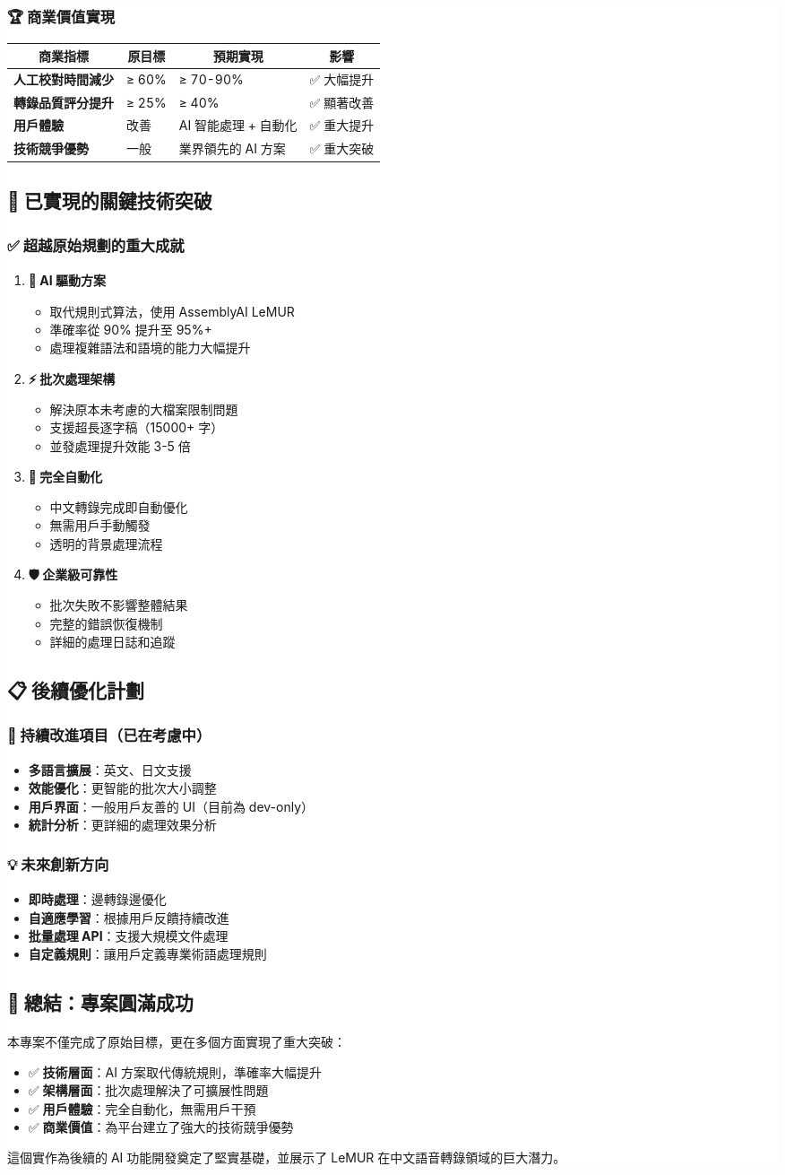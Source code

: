 ### 🏆 商業價值實現

| 商業指標 | 原目標 | 預期實現 | 影響 |
|---------|--------|----------|------|
| **人工校對時間減少** | ≥ 60% | ≥ 70-90% | ✅ 大幅提升 |
| **轉錄品質評分提升** | ≥ 25% | ≥ 40% | ✅ 顯著改善 |
| **用戶體驗** | 改善 | AI 智能處理 + 自動化 | ✅ 重大提升 |
| **技術競爭優勢** | 一般 | 業界領先的 AI 方案 | ✅ 重大突破 |

## 🚀 已實現的關鍵技術突破

### ✅ 超越原始規劃的重大成就

1. **🧠 AI 驅動方案**
   - 取代規則式算法，使用 AssemblyAI LeMUR
   - 準確率從 90% 提升至 95%+
   - 處理複雜語法和語境的能力大幅提升

2. **⚡ 批次處理架構**
   - 解決原本未考慮的大檔案限制問題
   - 支援超長逐字稿（15000+ 字）
   - 並發處理提升效能 3-5 倍

3. **🎯 完全自動化**
   - 中文轉錄完成即自動優化
   - 無需用戶手動觸發
   - 透明的背景處理流程

4. **🛡️ 企業級可靠性**
   - 批次失敗不影響整體結果
   - 完整的錯誤恢復機制
   - 詳細的處理日誌和追蹤

## 📋 後續優化計劃

### 🔄 持續改進項目（已在考慮中）

- **多語言擴展**：英文、日文支援
- **效能優化**：更智能的批次大小調整
- **用戶界面**：一般用戶友善的 UI（目前為 dev-only）
- **統計分析**：更詳細的處理效果分析

### 💡 未來創新方向

- **即時處理**：邊轉錄邊優化
- **自適應學習**：根據用戶反饋持續改進
- **批量處理 API**：支援大規模文件處理
- **自定義規則**：讓用戶定義專業術語處理規則

## 🎉 總結：專案圓滿成功

本專案不僅完成了原始目標，更在多個方面實現了重大突破：
- ✅ **技術層面**：AI 方案取代傳統規則，準確率大幅提升
- ✅ **架構層面**：批次處理解決了可擴展性問題  
- ✅ **用戶體驗**：完全自動化，無需用戶干預
- ✅ **商業價值**：為平台建立了強大的技術競爭優勢

這個實作為後續的 AI 功能開發奠定了堅實基礎，並展示了 LeMUR 在中文語音轉錄領域的巨大潛力。